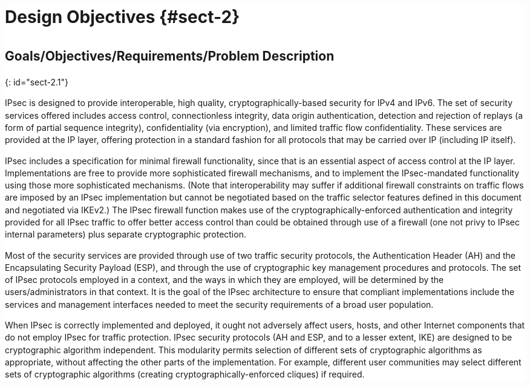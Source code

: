 # Design Objectives {#sect-2}

## Goals/Objectives/Requirements/Problem Description
{: id="sect-2.1"}

IPsec is designed to provide interoperable, high quality,
cryptographically-based security for IPv4 and IPv6.  The set of
security services offered includes access control, connectionless
integrity, data origin authentication, detection and rejection of
replays (a form of partial sequence integrity), confidentiality (via
encryption), and limited traffic flow confidentiality.  These
services are provided at the IP layer, offering protection in a
standard fashion for all protocols that may be carried over IP
(including IP itself).

IPsec includes a specification for minimal firewall functionality,
since that is an essential aspect of access control at the IP layer.
Implementations are free to provide more sophisticated firewall
mechanisms, and to implement the IPsec-mandated functionality using
those more sophisticated mechanisms. (Note that interoperability may
suffer if additional firewall constraints on traffic flows are
imposed by an IPsec implementation but cannot be negotiated based on
the traffic selector features defined in this document and negotiated
via IKEv2.)  The IPsec firewall function makes use of the
cryptographically-enforced authentication and integrity provided for
all IPsec traffic to offer better access control than could be
obtained through use of a firewall (one not privy to IPsec internal
parameters) plus separate cryptographic protection.

Most of the security services are provided through use of two traffic
security protocols, the Authentication Header (AH) and the
Encapsulating Security Payload (ESP), and through the use of
cryptographic key management procedures and protocols.  The set of
IPsec protocols employed in a context, and the ways in which they are
employed, will be determined by the users/administrators in that
context.  It is the goal of the IPsec architecture to ensure that
compliant implementations include the services and management
interfaces needed to meet the security requirements of a broad user
population.

When IPsec is correctly implemented and deployed, it ought not
adversely affect users, hosts, and other Internet components that do
not employ IPsec for traffic protection.  IPsec security protocols
(AH and ESP, and to a lesser extent, IKE) are designed to be
cryptographic algorithm independent.  This modularity permits
selection of different sets of cryptographic algorithms as
appropriate, without affecting the other parts of the implementation.
For example, different user communities may select different sets of
cryptographic algorithms (creating cryptographically-enforced
cliques) if required.
